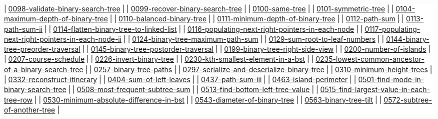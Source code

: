 | [0098-validate-binary-search-tree](https://github.com/kamillcream/LeetHub/tree/master/0098-validate-binary-search-tree) |
| [0099-recover-binary-search-tree](https://github.com/kamillcream/LeetHub/tree/master/0099-recover-binary-search-tree) |
| [0100-same-tree](https://github.com/kamillcream/LeetHub/tree/master/0100-same-tree) |
| [0101-symmetric-tree](https://github.com/kamillcream/LeetHub/tree/master/0101-symmetric-tree) |
| [0104-maximum-depth-of-binary-tree](https://github.com/kamillcream/LeetHub/tree/master/0104-maximum-depth-of-binary-tree) |
| [0110-balanced-binary-tree](https://github.com/kamillcream/LeetHub/tree/master/0110-balanced-binary-tree) |
| [0111-minimum-depth-of-binary-tree](https://github.com/kamillcream/LeetHub/tree/master/0111-minimum-depth-of-binary-tree) |
| [0112-path-sum](https://github.com/kamillcream/LeetHub/tree/master/0112-path-sum) |
| [0113-path-sum-ii](https://github.com/kamillcream/LeetHub/tree/master/0113-path-sum-ii) |
| [0114-flatten-binary-tree-to-linked-list](https://github.com/kamillcream/LeetHub/tree/master/0114-flatten-binary-tree-to-linked-list) |
| [0116-populating-next-right-pointers-in-each-node](https://github.com/kamillcream/LeetHub/tree/master/0116-populating-next-right-pointers-in-each-node) |
| [0117-populating-next-right-pointers-in-each-node-ii](https://github.com/kamillcream/LeetHub/tree/master/0117-populating-next-right-pointers-in-each-node-ii) |
| [0124-binary-tree-maximum-path-sum](https://github.com/kamillcream/LeetHub/tree/master/0124-binary-tree-maximum-path-sum) |
| [0129-sum-root-to-leaf-numbers](https://github.com/kamillcream/LeetHub/tree/master/0129-sum-root-to-leaf-numbers) |
| [0144-binary-tree-preorder-traversal](https://github.com/kamillcream/LeetHub/tree/master/0144-binary-tree-preorder-traversal) |
| [0145-binary-tree-postorder-traversal](https://github.com/kamillcream/LeetHub/tree/master/0145-binary-tree-postorder-traversal) |
| [0199-binary-tree-right-side-view](https://github.com/kamillcream/LeetHub/tree/master/0199-binary-tree-right-side-view) |
| [0200-number-of-islands](https://github.com/Jinyoun9/LeetHub/tree/master/0200-number-of-islands) |
| [0207-course-schedule](https://github.com/Jinyoun9/LeetHub/tree/master/0207-course-schedule) |
| [0226-invert-binary-tree](https://github.com/kamillcream/LeetHub/tree/master/0226-invert-binary-tree) |
| [0230-kth-smallest-element-in-a-bst](https://github.com/kamillcream/LeetHub/tree/master/0230-kth-smallest-element-in-a-bst) |
| [0235-lowest-common-ancestor-of-a-binary-search-tree](https://github.com/kamillcream/LeetHub/tree/master/0235-lowest-common-ancestor-of-a-binary-search-tree) |
| [0257-binary-tree-paths](https://github.com/kamillcream/LeetHub/tree/master/0257-binary-tree-paths) |
| [0297-serialize-and-deserialize-binary-tree](https://github.com/kamillcream/LeetHub/tree/master/0297-serialize-and-deserialize-binary-tree) |
| [0310-minimum-height-trees](https://github.com/kamillcream/LeetHub/tree/master/0310-minimum-height-trees) |
| [0332-reconstruct-itinerary](https://github.com/Jinyoun9/LeetHub/tree/master/0332-reconstruct-itinerary) |
| [0404-sum-of-left-leaves](https://github.com/kamillcream/LeetHub/tree/master/0404-sum-of-left-leaves) |
| [0437-path-sum-iii](https://github.com/kamillcream/LeetHub/tree/master/0437-path-sum-iii) |
| [0463-island-perimeter](https://github.com/kamillcream/LeetHub/tree/master/0463-island-perimeter) |
| [0501-find-mode-in-binary-search-tree](https://github.com/kamillcream/LeetHub/tree/master/0501-find-mode-in-binary-search-tree) |
| [0508-most-frequent-subtree-sum](https://github.com/kamillcream/LeetHub/tree/master/0508-most-frequent-subtree-sum) |
| [0513-find-bottom-left-tree-value](https://github.com/kamillcream/LeetHub/tree/master/0513-find-bottom-left-tree-value) |
| [0515-find-largest-value-in-each-tree-row](https://github.com/kamillcream/LeetHub/tree/master/0515-find-largest-value-in-each-tree-row) |
| [0530-minimum-absolute-difference-in-bst](https://github.com/kamillcream/LeetHub/tree/master/0530-minimum-absolute-difference-in-bst) |
| [0543-diameter-of-binary-tree](https://github.com/kamillcream/LeetHub/tree/master/0543-diameter-of-binary-tree) |
| [0563-binary-tree-tilt](https://github.com/kamillcream/LeetHub/tree/master/0563-binary-tree-tilt) |
| [0572-subtree-of-another-tree](https://github.com/kamillcream/LeetHub/tree/master/0572-subtree-of-another-tree) |